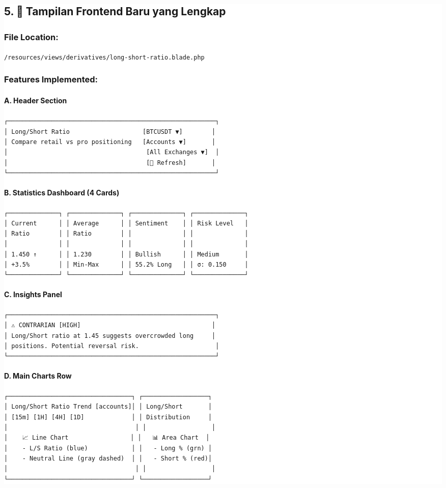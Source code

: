 ## 5. 🎨 Tampilan Frontend Baru yang Lengkap

### **File Location**:

`/resources/views/derivatives/long-short-ratio.blade.php`

### **Features Implemented**:

#### A. **Header Section**

```
┌─────────────────────────────────────────────────────────┐
│ Long/Short Ratio                    [BTCUSDT ▼]        │
│ Compare retail vs pro positioning   [Accounts ▼]       │
│                                      [All Exchanges ▼]  │
│                                      [🔄 Refresh]       │
└─────────────────────────────────────────────────────────┘
```

#### B. **Statistics Dashboard (4 Cards)**

```
┌──────────────┐ ┌──────────────┐ ┌──────────────┐ ┌──────────────┐
│ Current      │ │ Average      │ │ Sentiment    │ │ Risk Level   │
│ Ratio        │ │ Ratio        │ │              │ │              │
│              │ │              │ │              │ │              │
│ 1.450 ↑      │ │ 1.230        │ │ Bullish      │ │ Medium       │
│ +3.5%        │ │ Min-Max      │ │ 55.2% Long   │ │ σ: 0.150     │
└──────────────┘ └──────────────┘ └──────────────┘ └──────────────┘
```

#### C. **Insights Panel**

```
┌─────────────────────────────────────────────────────────┐
│ ⚠️ CONTRARIAN [HIGH]                                    │
│ Long/Short ratio at 1.45 suggests overcrowded long     │
│ positions. Potential reversal risk.                     │
└─────────────────────────────────────────────────────────┘
```

#### D. **Main Charts Row**

```
┌──────────────────────────────────┐ ┌──────────────────┐
│ Long/Short Ratio Trend [accounts]│ │ Long/Short       │
│ [15m] [1H] [4H] [1D]             │ │ Distribution     │
│                                   │ │                  │
│    📈 Line Chart                 │ │   📊 Area Chart  │
│    - L/S Ratio (blue)            │ │   - Long % (grn) │
│    - Neutral Line (gray dashed)  │ │   - Short % (red)│
│                                   │ │                  │
└──────────────────────────────────┘ └──────────────────┘
```
